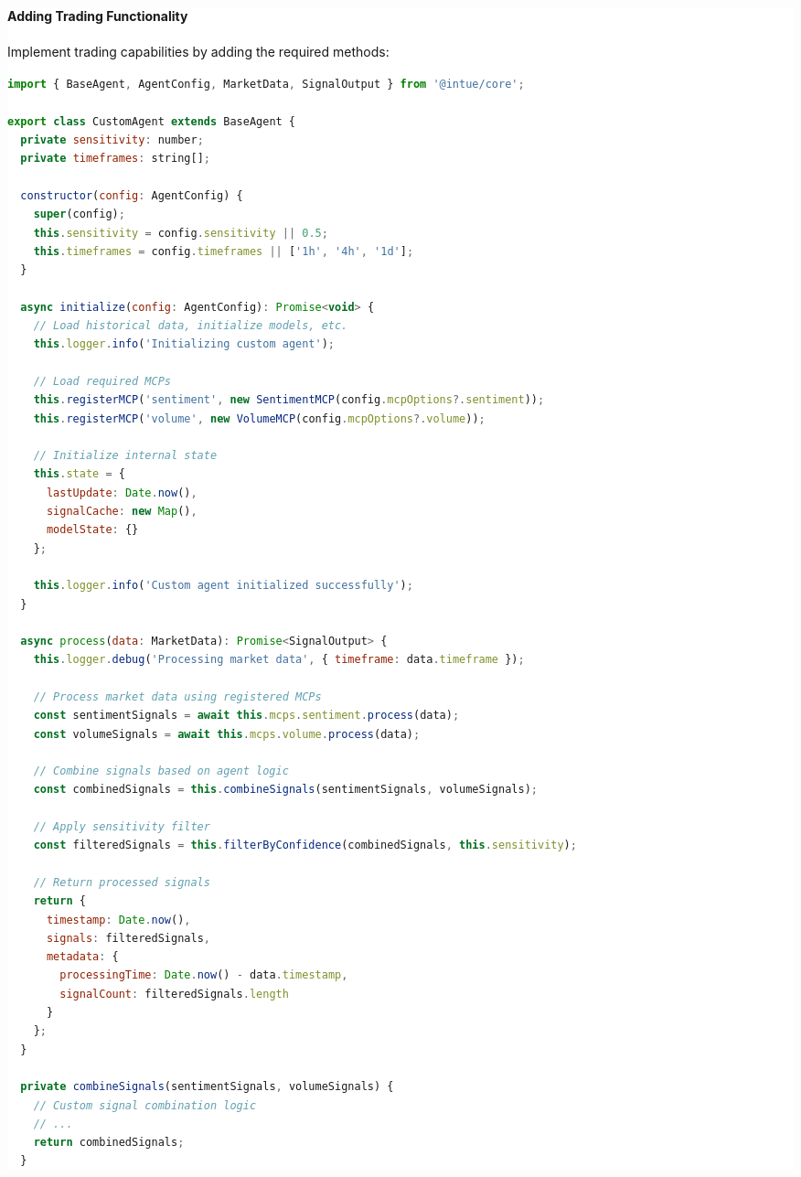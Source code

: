 #### Adding Trading Functionality

Implement trading capabilities by adding the required methods:

```javascript
import { BaseAgent, AgentConfig, MarketData, SignalOutput } from '@intue/core';

export class CustomAgent extends BaseAgent {
  private sensitivity: number;
  private timeframes: string[];
  
  constructor(config: AgentConfig) {
    super(config);
    this.sensitivity = config.sensitivity || 0.5;
    this.timeframes = config.timeframes || ['1h', '4h', '1d'];
  }
  
  async initialize(config: AgentConfig): Promise<void> {
    // Load historical data, initialize models, etc.
    this.logger.info('Initializing custom agent');
    
    // Load required MCPs
    this.registerMCP('sentiment', new SentimentMCP(config.mcpOptions?.sentiment));
    this.registerMCP('volume', new VolumeMCP(config.mcpOptions?.volume));
    
    // Initialize internal state
    this.state = {
      lastUpdate: Date.now(),
      signalCache: new Map(),
      modelState: {}
    };
    
    this.logger.info('Custom agent initialized successfully');
  }
  
  async process(data: MarketData): Promise<SignalOutput> {
    this.logger.debug('Processing market data', { timeframe: data.timeframe });
    
    // Process market data using registered MCPs
    const sentimentSignals = await this.mcps.sentiment.process(data);
    const volumeSignals = await this.mcps.volume.process(data);
    
    // Combine signals based on agent logic
    const combinedSignals = this.combineSignals(sentimentSignals, volumeSignals);
    
    // Apply sensitivity filter
    const filteredSignals = this.filterByConfidence(combinedSignals, this.sensitivity);
    
    // Return processed signals
    return {
      timestamp: Date.now(),
      signals: filteredSignals,
      metadata: {
        processingTime: Date.now() - data.timestamp,
        signalCount: filteredSignals.length
      }
    };
  }
  
  private combineSignals(sentimentSignals, volumeSignals) {
    // Custom signal combination logic
    // ...
    return combinedSignals;
  }
```